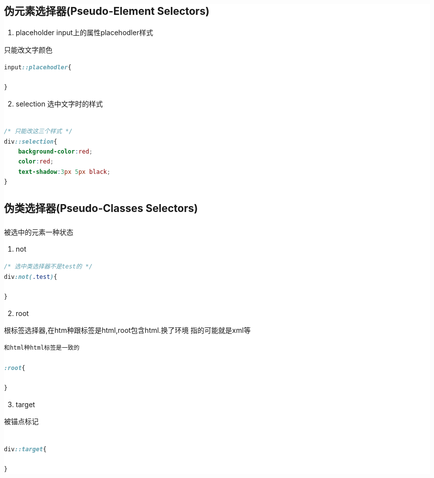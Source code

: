 ## 伪元素选择器(Pseudo-Element Selectors)

1. placeholder input上的属性placehodler样式

只能改文字颜色

```css
input::placehodler{

}
```

2. selection 选中文字时的样式

```css

/* 只能改这三个样式 */
div::selection{
    background-color:red;
    color:red;
    text-shadow:3px 5px black;
}


```

## 伪类选择器(Pseudo-Classes Selectors)


### 

被选中的元素一种状态

1. not

```css
/* 选中类选择器不是test的 */
div:not(.test){

}
```
2. root

根标签选择器,在htm种跟标签是html,root包含html.换了环境 指的可能就是xml等

```css
和html种html标签是一致的

:root{

}
```

3. target

被锚点标记

```css

div::target{

}

```
